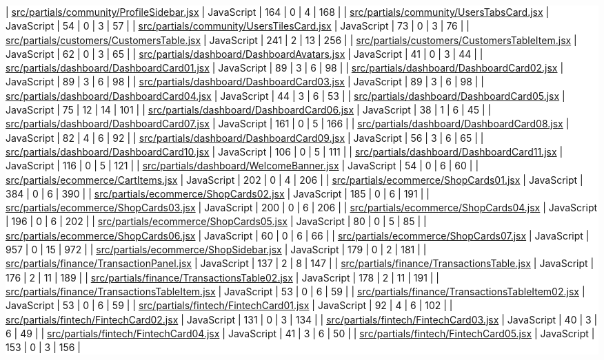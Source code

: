 | [src/partials/community/ProfileSidebar.jsx](/src/partials/community/ProfileSidebar.jsx) | JavaScript | 164 | 0 | 4 | 168 |
| [src/partials/community/UsersTabsCard.jsx](/src/partials/community/UsersTabsCard.jsx) | JavaScript | 54 | 0 | 3 | 57 |
| [src/partials/community/UsersTilesCard.jsx](/src/partials/community/UsersTilesCard.jsx) | JavaScript | 73 | 0 | 3 | 76 |
| [src/partials/customers/CustomersTable.jsx](/src/partials/customers/CustomersTable.jsx) | JavaScript | 241 | 2 | 13 | 256 |
| [src/partials/customers/CustomersTableItem.jsx](/src/partials/customers/CustomersTableItem.jsx) | JavaScript | 62 | 0 | 3 | 65 |
| [src/partials/dashboard/DashboardAvatars.jsx](/src/partials/dashboard/DashboardAvatars.jsx) | JavaScript | 41 | 0 | 3 | 44 |
| [src/partials/dashboard/DashboardCard01.jsx](/src/partials/dashboard/DashboardCard01.jsx) | JavaScript | 89 | 3 | 6 | 98 |
| [src/partials/dashboard/DashboardCard02.jsx](/src/partials/dashboard/DashboardCard02.jsx) | JavaScript | 89 | 3 | 6 | 98 |
| [src/partials/dashboard/DashboardCard03.jsx](/src/partials/dashboard/DashboardCard03.jsx) | JavaScript | 89 | 3 | 6 | 98 |
| [src/partials/dashboard/DashboardCard04.jsx](/src/partials/dashboard/DashboardCard04.jsx) | JavaScript | 44 | 3 | 6 | 53 |
| [src/partials/dashboard/DashboardCard05.jsx](/src/partials/dashboard/DashboardCard05.jsx) | JavaScript | 75 | 12 | 14 | 101 |
| [src/partials/dashboard/DashboardCard06.jsx](/src/partials/dashboard/DashboardCard06.jsx) | JavaScript | 38 | 1 | 6 | 45 |
| [src/partials/dashboard/DashboardCard07.jsx](/src/partials/dashboard/DashboardCard07.jsx) | JavaScript | 161 | 0 | 5 | 166 |
| [src/partials/dashboard/DashboardCard08.jsx](/src/partials/dashboard/DashboardCard08.jsx) | JavaScript | 82 | 4 | 6 | 92 |
| [src/partials/dashboard/DashboardCard09.jsx](/src/partials/dashboard/DashboardCard09.jsx) | JavaScript | 56 | 3 | 6 | 65 |
| [src/partials/dashboard/DashboardCard10.jsx](/src/partials/dashboard/DashboardCard10.jsx) | JavaScript | 106 | 0 | 5 | 111 |
| [src/partials/dashboard/DashboardCard11.jsx](/src/partials/dashboard/DashboardCard11.jsx) | JavaScript | 116 | 0 | 5 | 121 |
| [src/partials/dashboard/WelcomeBanner.jsx](/src/partials/dashboard/WelcomeBanner.jsx) | JavaScript | 54 | 0 | 6 | 60 |
| [src/partials/ecommerce/CartItems.jsx](/src/partials/ecommerce/CartItems.jsx) | JavaScript | 202 | 0 | 4 | 206 |
| [src/partials/ecommerce/ShopCards01.jsx](/src/partials/ecommerce/ShopCards01.jsx) | JavaScript | 384 | 0 | 6 | 390 |
| [src/partials/ecommerce/ShopCards02.jsx](/src/partials/ecommerce/ShopCards02.jsx) | JavaScript | 185 | 0 | 6 | 191 |
| [src/partials/ecommerce/ShopCards03.jsx](/src/partials/ecommerce/ShopCards03.jsx) | JavaScript | 200 | 0 | 6 | 206 |
| [src/partials/ecommerce/ShopCards04.jsx](/src/partials/ecommerce/ShopCards04.jsx) | JavaScript | 196 | 0 | 6 | 202 |
| [src/partials/ecommerce/ShopCards05.jsx](/src/partials/ecommerce/ShopCards05.jsx) | JavaScript | 80 | 0 | 5 | 85 |
| [src/partials/ecommerce/ShopCards06.jsx](/src/partials/ecommerce/ShopCards06.jsx) | JavaScript | 60 | 0 | 6 | 66 |
| [src/partials/ecommerce/ShopCards07.jsx](/src/partials/ecommerce/ShopCards07.jsx) | JavaScript | 957 | 0 | 15 | 972 |
| [src/partials/ecommerce/ShopSidebar.jsx](/src/partials/ecommerce/ShopSidebar.jsx) | JavaScript | 179 | 0 | 2 | 181 |
| [src/partials/finance/TransactionPanel.jsx](/src/partials/finance/TransactionPanel.jsx) | JavaScript | 137 | 2 | 8 | 147 |
| [src/partials/finance/TransactionsTable.jsx](/src/partials/finance/TransactionsTable.jsx) | JavaScript | 176 | 2 | 11 | 189 |
| [src/partials/finance/TransactionsTable02.jsx](/src/partials/finance/TransactionsTable02.jsx) | JavaScript | 178 | 2 | 11 | 191 |
| [src/partials/finance/TransactionsTableItem.jsx](/src/partials/finance/TransactionsTableItem.jsx) | JavaScript | 53 | 0 | 6 | 59 |
| [src/partials/finance/TransactionsTableItem02.jsx](/src/partials/finance/TransactionsTableItem02.jsx) | JavaScript | 53 | 0 | 6 | 59 |
| [src/partials/fintech/FintechCard01.jsx](/src/partials/fintech/FintechCard01.jsx) | JavaScript | 92 | 4 | 6 | 102 |
| [src/partials/fintech/FintechCard02.jsx](/src/partials/fintech/FintechCard02.jsx) | JavaScript | 131 | 0 | 3 | 134 |
| [src/partials/fintech/FintechCard03.jsx](/src/partials/fintech/FintechCard03.jsx) | JavaScript | 40 | 3 | 6 | 49 |
| [src/partials/fintech/FintechCard04.jsx](/src/partials/fintech/FintechCard04.jsx) | JavaScript | 41 | 3 | 6 | 50 |
| [src/partials/fintech/FintechCard05.jsx](/src/partials/fintech/FintechCard05.jsx) | JavaScript | 153 | 0 | 3 | 156 |